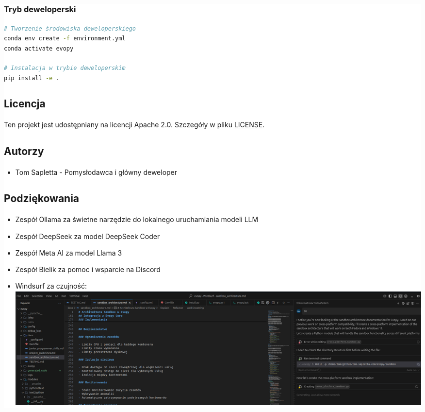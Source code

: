 ### Tryb deweloperski

```bash
# Tworzenie środowiska deweloperskiego
conda env create -f environment.yml
conda activate evopy

# Instalacja w trybie deweloperskim
pip install -e .
```

## Licencja

Ten projekt jest udostępniany na licencji Apache 2.0. Szczegóły w pliku [LICENSE](LICENSE).

## Autorzy

- Tom Sapletta - Pomysłodawca i główny deweloper

## Podziękowania

- Zespół Ollama za świetne narzędzie do lokalnego uruchamiania modeli LLM
- Zespół DeepSeek za model DeepSeek Coder
- Zespół Meta AI za model Llama 3
- Zespół Bielik za pomoc i wsparcie na Discord


- Windsurf za czujność:
![alt text](image.png)